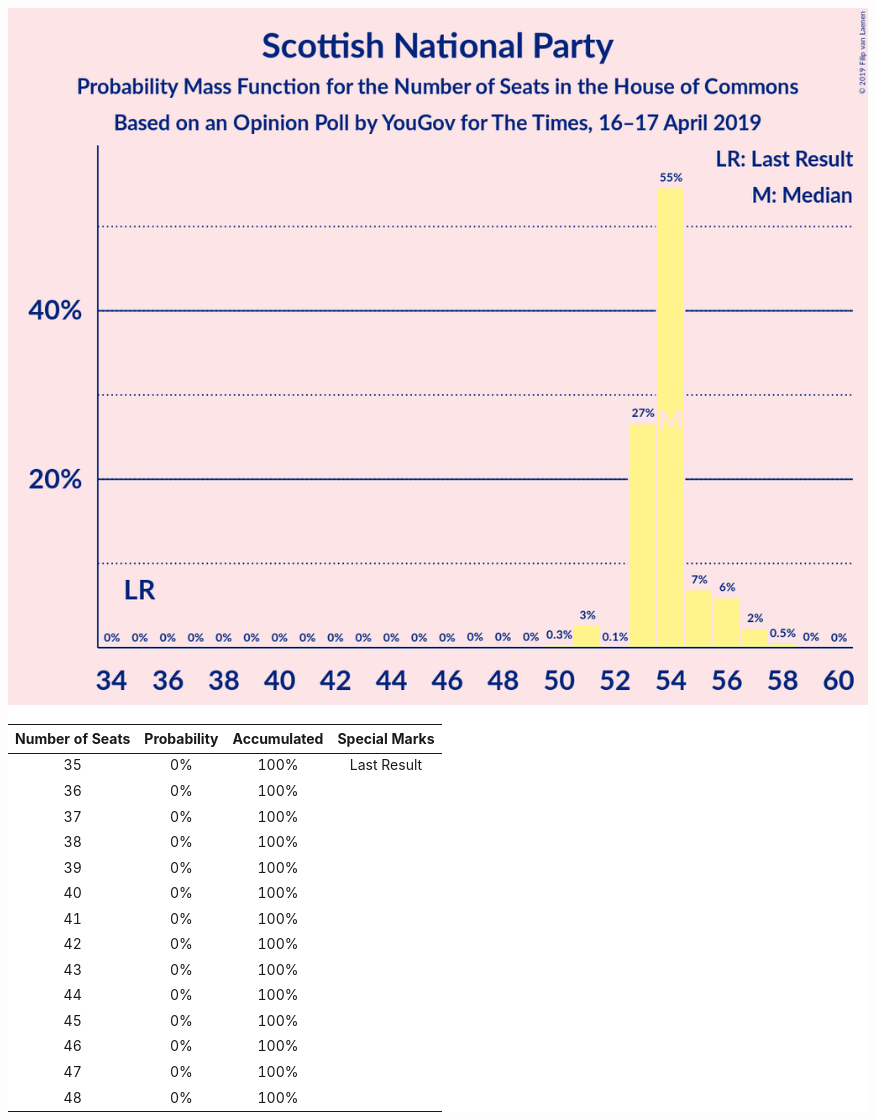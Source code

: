 ![Graph with seats probability mass function not yet produced](2019-04-17-YouGov-seats-pmf-scottishnationalparty.png "Seats Probability Mass Function")

| Number of Seats | Probability | Accumulated | Special Marks |
|:---------------:|:-----------:|:-----------:|:-------------:|
| 35 | 0% | 100% | Last Result |
| 36 | 0% | 100% |  |
| 37 | 0% | 100% |  |
| 38 | 0% | 100% |  |
| 39 | 0% | 100% |  |
| 40 | 0% | 100% |  |
| 41 | 0% | 100% |  |
| 42 | 0% | 100% |  |
| 43 | 0% | 100% |  |
| 44 | 0% | 100% |  |
| 45 | 0% | 100% |  |
| 46 | 0% | 100% |  |
| 47 | 0% | 100% |  |
| 48 | 0% | 100% |  |